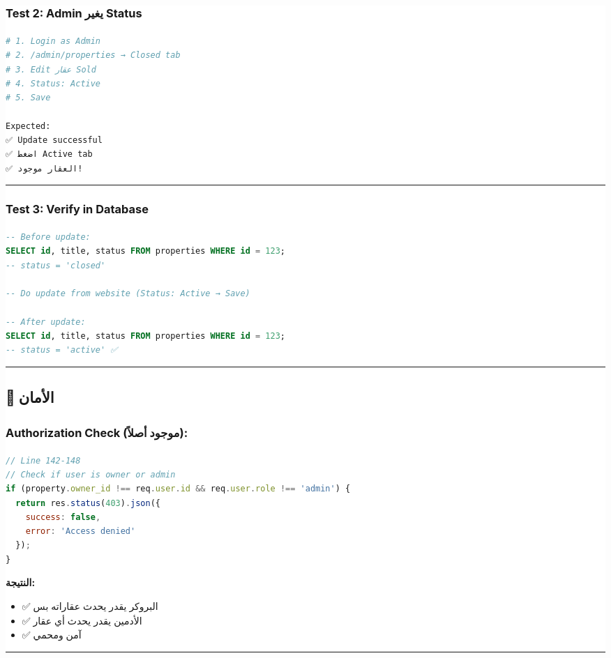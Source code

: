 
### Test 2: Admin يغير Status

```bash
# 1. Login as Admin
# 2. /admin/properties → Closed tab
# 3. Edit عقار Sold
# 4. Status: Active
# 5. Save

Expected:
✅ Update successful
✅ اضغط Active tab
✅ العقار موجود!
```

---

### Test 3: Verify in Database

```sql
-- Before update:
SELECT id, title, status FROM properties WHERE id = 123;
-- status = 'closed'

-- Do update from website (Status: Active → Save)

-- After update:
SELECT id, title, status FROM properties WHERE id = 123;
-- status = 'active' ✅
```

---

## 🔐 الأمان

### Authorization Check (موجود أصلاً):

```javascript
// Line 142-148
// Check if user is owner or admin
if (property.owner_id !== req.user.id && req.user.role !== 'admin') {
  return res.status(403).json({ 
    success: false,
    error: 'Access denied' 
  });
}
```

**النتيجة:**
- ✅ البروكر يقدر يحدث عقاراته بس
- ✅ الأدمين يقدر يحدث أي عقار
- ✅ آمن ومحمي

---